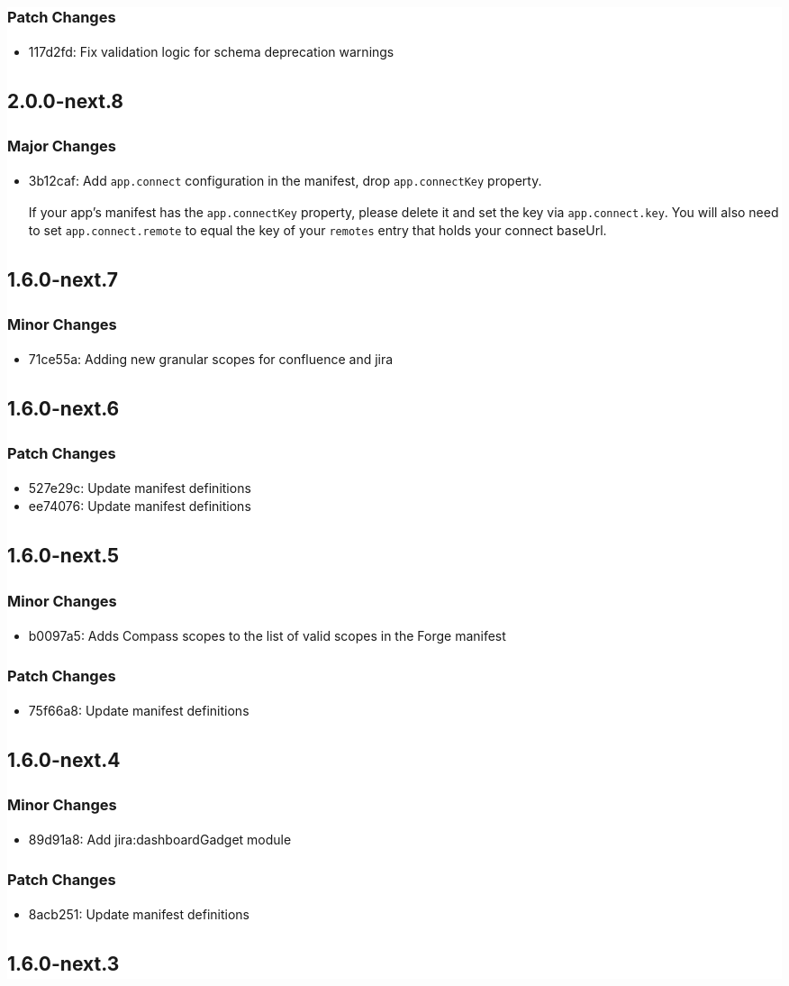 ### Patch Changes

- 117d2fd: Fix validation logic for schema deprecation warnings

## 2.0.0-next.8

### Major Changes

- 3b12caf: Add `app.connect` configuration in the manifest, drop `app.connectKey`
  property.

  If your app’s manifest has the `app.connectKey` property, please delete it and set the key via `app.connect.key`.
  You will also need to set `app.connect.remote` to equal the key of your `remotes` entry that holds your connect baseUrl.

## 1.6.0-next.7

### Minor Changes

- 71ce55a: Adding new granular scopes for confluence and jira

## 1.6.0-next.6

### Patch Changes

- 527e29c: Update manifest definitions
- ee74076: Update manifest definitions

## 1.6.0-next.5

### Minor Changes

- b0097a5: Adds Compass scopes to the list of valid scopes in the Forge manifest

### Patch Changes

- 75f66a8: Update manifest definitions

## 1.6.0-next.4

### Minor Changes

- 89d91a8: Add jira:dashboardGadget module

### Patch Changes

- 8acb251: Update manifest definitions

## 1.6.0-next.3
